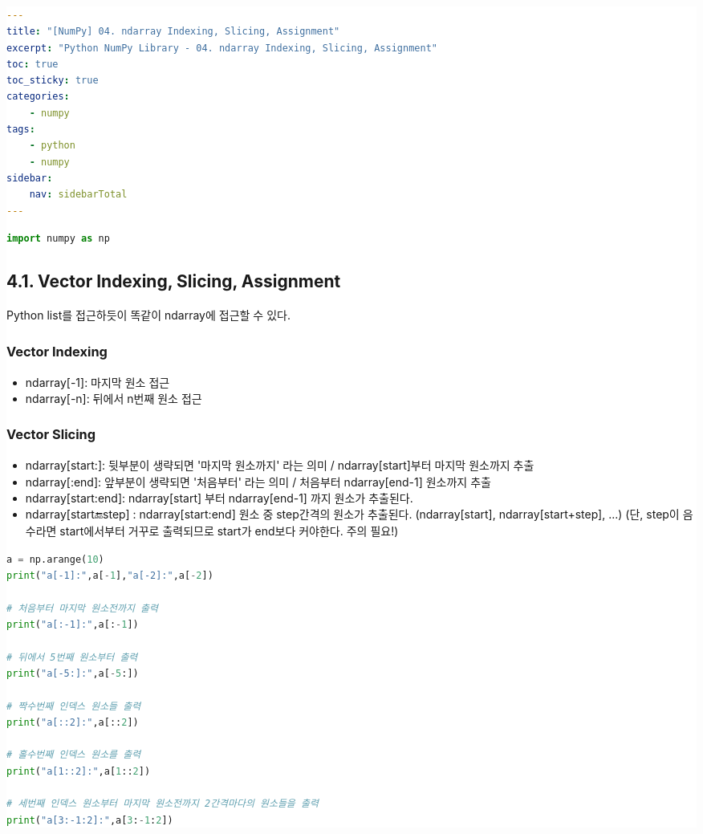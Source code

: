 ```yaml
---
title: "[NumPy] 04. ndarray Indexing, Slicing, Assignment"
excerpt: "Python NumPy Library - 04. ndarray Indexing, Slicing, Assignment"
toc: true
toc_sticky: true
categories:
    - numpy
tags:
    - python
    - numpy
sidebar:
    nav: sidebarTotal
---
```


```python
import numpy as np
```

## 4.1. Vector Indexing, Slicing, Assignment

Python list를 접근하듯이 똑같이 ndarray에 접근할 수 있다.

### Vector Indexing

-   ndarray[-1]: 마지막 원소 접근
-   ndarray[-n]: 뒤에서 n번째 원소 접근

### Vector Slicing

-   ndarray[start:]: 뒷부분이 생략되면 '마지막 원소까지' 라는 의미 / ndarray[start]부터 마지막 원소까지 추출
-   ndarray[:end]: 앞부분이 생략되면 '처음부터' 라는 의미 / 처음부터 ndarray[end-1] 원소까지 추출
-   ndarray[start:end]: ndarray[start] 부터 ndarray[end-1] 까지 원소가 추출된다.
-   ndarray[start:end:step] : ndarray[start:end] 원소 중 step간격의 원소가 추출된다. (ndarray[start], ndarray[start+step], ...)
    (단, step이 음수라면 start에서부터 거꾸로 출력되므로 start가 end보다 커야한다. 주의 필요!)

```python
a = np.arange(10)
print("a[-1]:",a[-1],"a[-2]:",a[-2])

# 처음부터 마지막 원소전까지 출력
print("a[:-1]:",a[:-1])

# 뒤에서 5번째 원소부터 출력
print("a[-5:]:",a[-5:])

# 짝수번째 인덱스 원소들 출력
print("a[::2]:",a[::2])

# 홀수번째 인덱스 원소를 출력
print("a[1::2]:",a[1::2])

# 세번째 인덱스 원소부터 마지막 원소전까지 2간격마다의 원소들을 출력
print("a[3:-1:2]:",a[3:-1:2])
```
